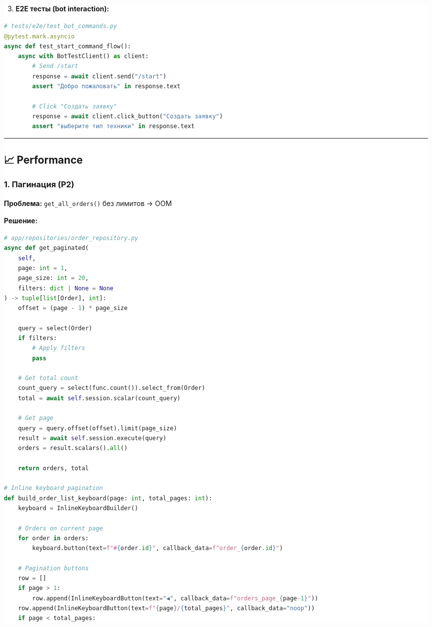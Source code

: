 3. **E2E тесты (bot interaction):**
```python
# tests/e2e/test_bot_commands.py
@pytest.mark.asyncio
async def test_start_command_flow():
    async with BotTestClient() as client:
        # Send /start
        response = await client.send("/start")
        assert "Добро пожаловать" in response.text
        
        # Click "Создать заявку"
        response = await client.click_button("Создать заявку")
        assert "выберите тип техники" in response.text
```

---

## 📈 Performance

### 1. Пагинация (P2)

**Проблема:** `get_all_orders()` без лимитов → OOM

**Решение:**
```python
# app/repositories/order_repository.py
async def get_paginated(
    self, 
    page: int = 1, 
    page_size: int = 20,
    filters: dict | None = None
) -> tuple[list[Order], int]:
    offset = (page - 1) * page_size
    
    query = select(Order)
    if filters:
        # Apply filters
        pass
    
    # Get total count
    count_query = select(func.count()).select_from(Order)
    total = await self.session.scalar(count_query)
    
    # Get page
    query = query.offset(offset).limit(page_size)
    result = await self.session.execute(query)
    orders = result.scalars().all()
    
    return orders, total

# Inline keyboard pagination
def build_order_list_keyboard(page: int, total_pages: int):
    keyboard = InlineKeyboardBuilder()
    
    # Orders on current page
    for order in orders:
        keyboard.button(text=f"#{order.id}", callback_data=f"order_{order.id}")
    
    # Pagination buttons
    row = []
    if page > 1:
        row.append(InlineKeyboardButton(text="◀️", callback_data=f"orders_page_{page-1}"))
    row.append(InlineKeyboardButton(text=f"{page}/{total_pages}", callback_data="noop"))
    if page < total_pages:
```